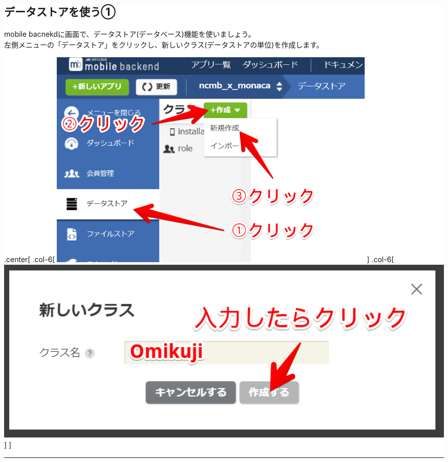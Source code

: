 ## データストアを使う①

mobile bacnekdに画面で、データストア(データベース)機能を使いましょう。  
左側メニューの「データストア」をクリックし、新しいクラス(データストアの単位)を作成します。

.center[
  .col-6[
    <img src="img/create-datastore-class1.png" style="width:70%">
  ]
  .col-6[
    <img src="img/create-datastore-class2.png" style="width:100%">
  ]
]

---